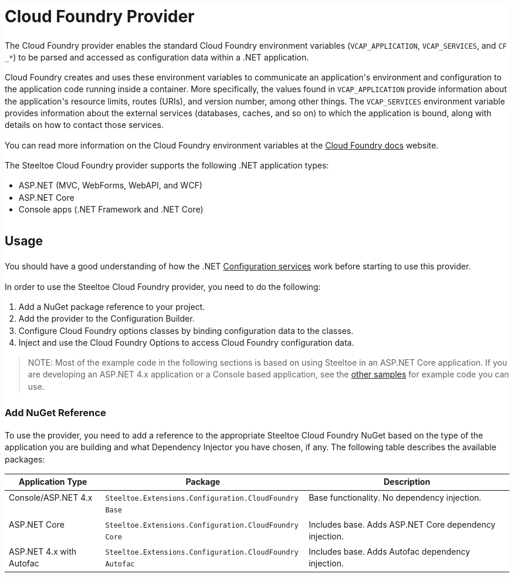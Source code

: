# Cloud Foundry Provider

The Cloud Foundry provider enables the standard Cloud Foundry environment variables (`VCAP_APPLICATION`,  `VCAP_SERVICES`, and `CF_*`) to be parsed and accessed as configuration data within a .NET application.

Cloud Foundry creates and uses these environment variables to communicate an application's environment and configuration to the application code running inside a container. More specifically, the values found in `VCAP_APPLICATION` provide information about the application's resource limits, routes (URIs), and version number, among other things. The `VCAP_SERVICES` environment variable provides information about the external services (databases, caches, and so on) to which the application is bound, along with details on how to contact those services.

You can read more information on the Cloud Foundry environment variables at the [Cloud Foundry docs](https://docs.cloudfoundry.org/devguide/deploy-apps/environment-variable.html) website.

The Steeltoe Cloud Foundry provider supports the following .NET application types:

* ASP.NET (MVC, WebForms, WebAPI, and WCF)
* ASP.NET Core
* Console apps (.NET Framework and .NET Core)


## Usage

You should have a good understanding of how the .NET [Configuration services](https://docs.microsoft.com/en-us/aspnet/core/fundamentals/configuration) work before starting to use this provider.

In order to use the Steeltoe Cloud Foundry provider, you need to do the following:

1. Add a NuGet package reference to your project.
1. Add the provider to the Configuration Builder.
1. Configure Cloud Foundry options classes by binding configuration data to the classes.
1. Inject and use the Cloud Foundry Options to access Cloud Foundry configuration data.

>NOTE: Most of the example code in the following sections is based on using Steeltoe in an ASP.NET Core application. If you are developing an ASP.NET 4.x application or a Console based application, see the [other samples](https://github.com/SteeltoeOSS/Samples/tree/master/Configuration) for example code you can use.

### Add NuGet Reference

To use the provider, you need to add a reference to the appropriate Steeltoe Cloud Foundry NuGet based on the type of the application you are building and what Dependency Injector you have chosen, if any. The following table describes the available packages:

|Application Type|Package|Description|
|---|---|---|
|Console/ASP.NET 4.x|`Steeltoe.Extensions.Configuration.CloudFoundryBase`|Base functionality. No dependency injection.|
|ASP.NET Core|`Steeltoe.Extensions.Configuration.CloudFoundryCore`|Includes base. Adds ASP.NET Core dependency injection.|
|ASP.NET 4.x with Autofac|`Steeltoe.Extensions.Configuration.CloudFoundryAutofac`|Includes base. Adds Autofac dependency injection.|
